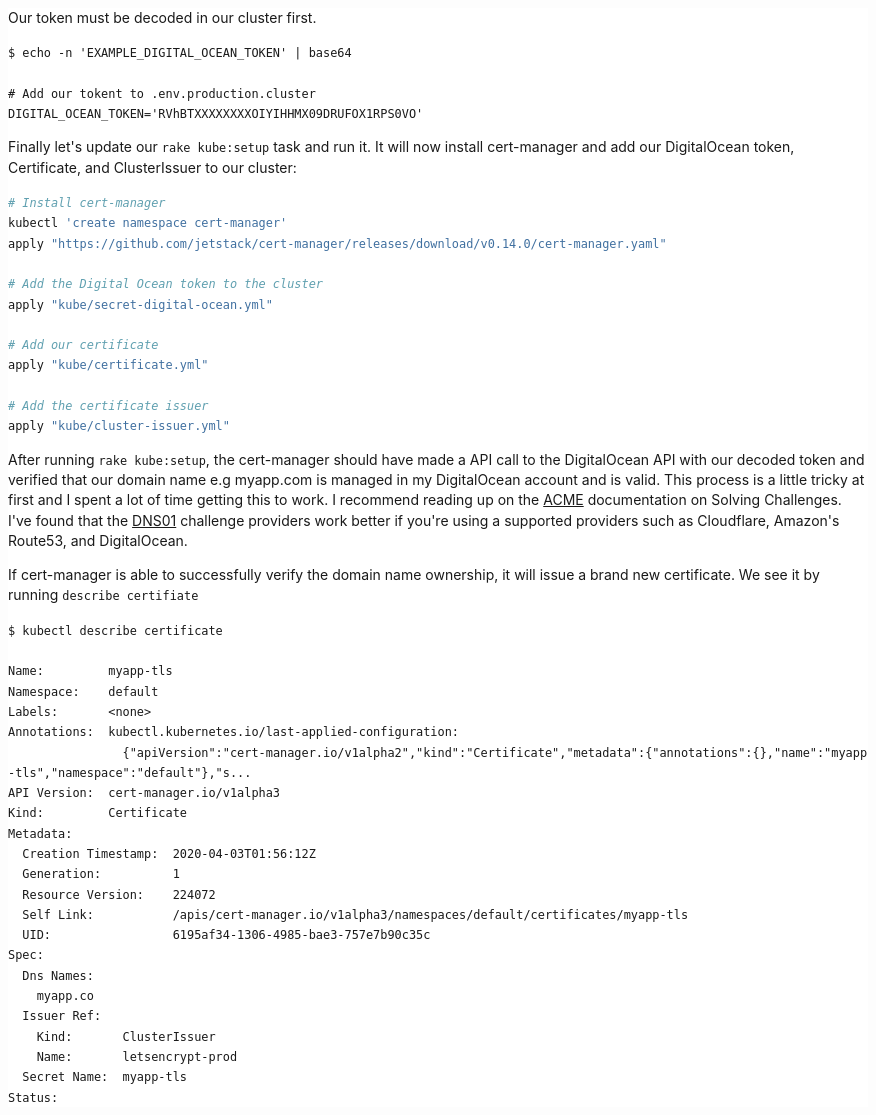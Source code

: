 Our token must be decoded in our cluster first.

    $ echo -n 'EXAMPLE_DIGITAL_OCEAN_TOKEN' | base64

    # Add our tokent to .env.production.cluster
    DIGITAL_OCEAN_TOKEN='RVhBTXXXXXXXXOIYIHHMX09DRUFOX1RPS0VO'


Finally let's update our `rake kube:setup` task and run it. It will now install
cert-manager and add our DigitalOcean token, Certificate, and ClusterIssuer to
our cluster:

~~~ruby
# Install cert-manager
kubectl 'create namespace cert-manager'
apply "https://github.com/jetstack/cert-manager/releases/download/v0.14.0/cert-manager.yaml"

# Add the Digital Ocean token to the cluster
apply "kube/secret-digital-ocean.yml"

# Add our certificate
apply "kube/certificate.yml"

# Add the certificate issuer
apply "kube/cluster-issuer.yml"
~~~

After running `rake kube:setup`, the cert-manager should have made a API call to
the DigitalOcean API with our decoded token and verified that our domain name
e.g myapp.com is managed in my DigitalOcean account and is valid. This process
is a little tricky at first and I spent a lot of time getting this to work. I
recommend reading up on the
[ACME](https://cert-manager.io/docs/configuration/acme/) documentation on
Solving Challenges. I've found that the
[DNS01](https://cert-manager.io/docs/configuration/acme/dns01/) challenge
providers work better if you're using a supported providers such as Cloudflare,
Amazon's Route53, and DigitalOcean.

If cert-manager is able to successfully verify the domain name ownership, it will issue a brand new certificate. We see it by running `describe certifiate`

~~~
$ kubectl describe certificate

Name:         myapp-tls
Namespace:    default
Labels:       <none>
Annotations:  kubectl.kubernetes.io/last-applied-configuration:
                {"apiVersion":"cert-manager.io/v1alpha2","kind":"Certificate","metadata":{"annotations":{},"name":"myapp-tls","namespace":"default"},"s...
API Version:  cert-manager.io/v1alpha3
Kind:         Certificate
Metadata:
  Creation Timestamp:  2020-04-03T01:56:12Z
  Generation:          1
  Resource Version:    224072
  Self Link:           /apis/cert-manager.io/v1alpha3/namespaces/default/certificates/myapp-tls
  UID:                 6195af34-1306-4985-bae3-757e7b90c35c
Spec:
  Dns Names:
    myapp.co
  Issuer Ref:
    Kind:       ClusterIssuer
    Name:       letsencrypt-prod
  Secret Name:  myapp-tls
Status:
~~~